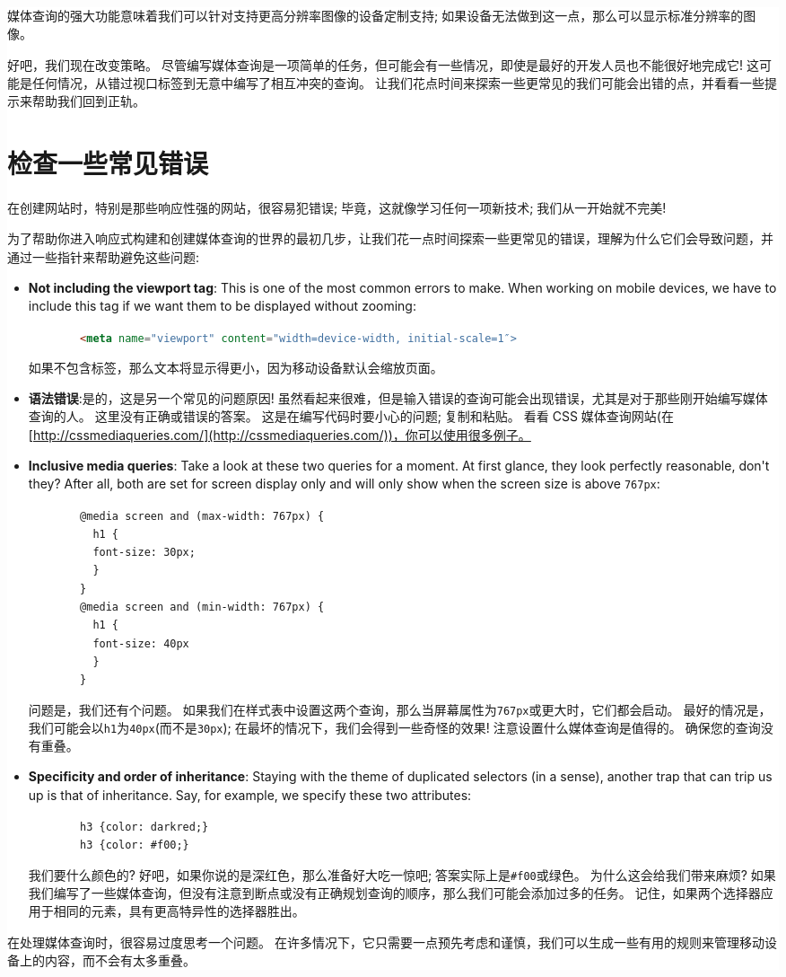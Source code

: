 媒体查询的强大功能意味着我们可以针对支持更高分辨率图像的设备定制支持; 如果设备无法做到这一点，那么可以显示标准分辨率的图像。

好吧，我们现在改变策略。 尽管编写媒体查询是一项简单的任务，但可能会有一些情况，即使是最好的开发人员也不能很好地完成它! 这可能是任何情况，从错过视口标签到无意中编写了相互冲突的查询。 让我们花点时间来探索一些更常见的我们可能会出错的点，并看看一些提示来帮助我们回到正轨。

# 检查一些常见错误

在创建网站时，特别是那些响应性强的网站，很容易犯错误; 毕竟，这就像学习任何一项新技术; 我们从一开始就不完美!

为了帮助你进入响应式构建和创建媒体查询的世界的最初几步，让我们花一点时间探索一些更常见的错误，理解为什么它们会导致问题，并通过一些指针来帮助避免这些问题:

*   **Not including the viewport tag**: This is one of the most common errors to make. When working on mobile devices, we have to include this tag if we want them to be displayed without zooming:

    ```html
            <meta name="viewport" content="width=device-width, initial-scale=1″> 

    ```

    如果不包含标签，那么文本将显示得更小，因为移动设备默认会缩放页面。

*   **语法错误**:是的，这是另一个常见的问题原因! 虽然看起来很难，但是输入错误的查询可能会出现错误，尤其是对于那些刚开始编写媒体查询的人。 这里没有正确或错误的答案。 这是在编写代码时要小心的问题; 复制和粘贴。 看看 CSS 媒体查询网站(在[http://cssmediaqueries.com/](http://cssmediaqueries.com/))，你可以使用很多例子。
*   **Inclusive media queries**: Take a look at these two queries for a moment. At first glance, they look perfectly reasonable, don't they? After all, both are set for screen display only and will only show when the screen size is above `767px`:

    ```html
            @media screen and (max-width: 767px) {
              h1 { 
              font-size: 30px; 
              }
            }
            @media screen and (min-width: 767px) {
              h1 { 
              font-size: 40px 
              } 
            } 

    ```

    问题是，我们还有个问题。 如果我们在样式表中设置这两个查询，那么当屏幕属性为`767px`或更大时，它们都会启动。 最好的情况是，我们可能会以`h1`为`40px`(而不是`30px`); 在最坏的情况下，我们会得到一些奇怪的效果! 注意设置什么媒体查询是值得的。 确保您的查询没有重叠。

*   **Specificity and order of inheritance**: Staying with the theme of duplicated selectors (in a sense), another trap that can trip us up is that of inheritance. Say, for example, we specify these two attributes:

    ```html
            h3 {color: darkred;}
            h3 {color: #f00;}
    ```

    我们要什么颜色的? 好吧，如果你说的是深红色，那么准备好大吃一惊吧; 答案实际上是`#f00`或绿色。 为什么这会给我们带来麻烦? 如果我们编写了一些媒体查询，但没有注意到断点或没有正确规划查询的顺序，那么我们可能会添加过多的任务。 记住，如果两个选择器应用于相同的元素，具有更高特异性的选择器胜出。

在处理媒体查询时，很容易过度思考一个问题。 在许多情况下，它只需要一点预先考虑和谨慎，我们可以生成一些有用的规则来管理移动设备上的内容，而不会有太多重叠。
